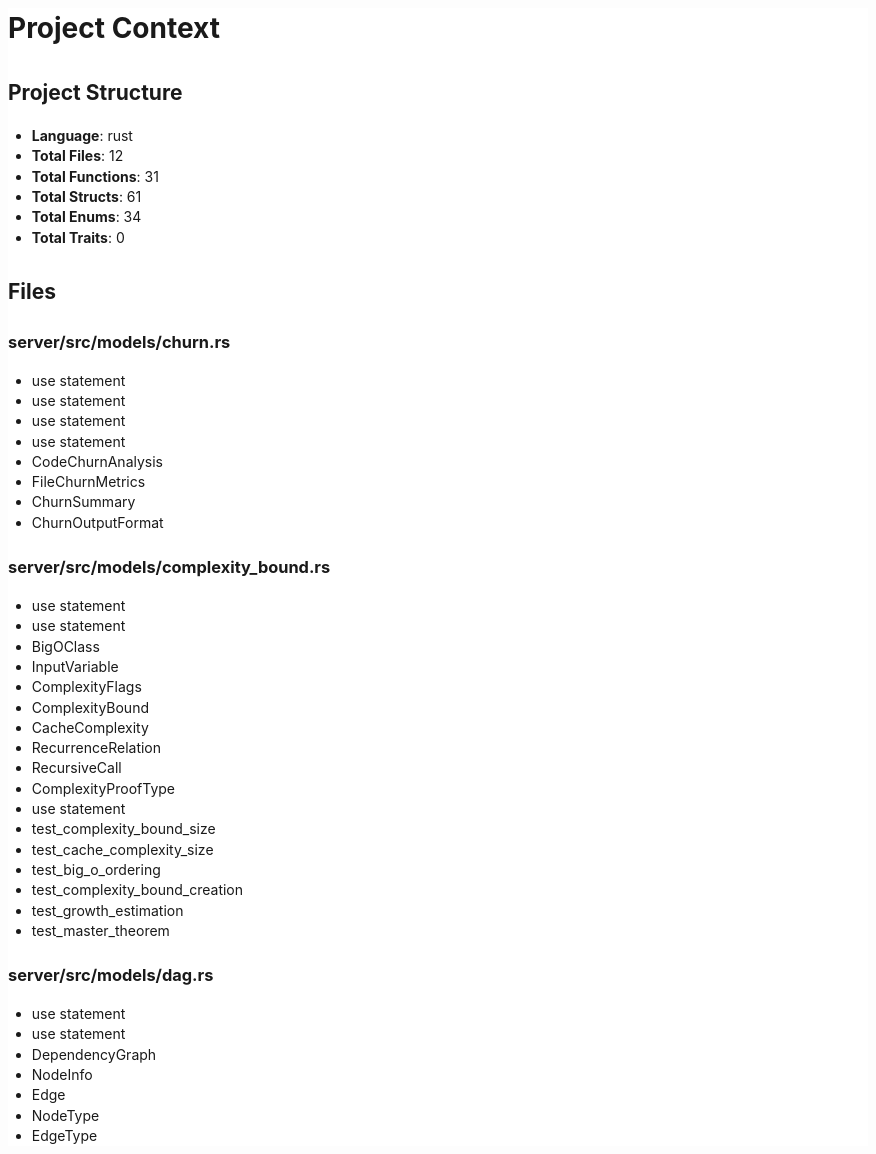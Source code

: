 # Project Context

## Project Structure

- **Language**: rust
- **Total Files**: 12
- **Total Functions**: 31
- **Total Structs**: 61
- **Total Enums**: 34
- **Total Traits**: 0

## Files

### server/src/models/churn.rs

- use statement
- use statement
- use statement
- use statement
- CodeChurnAnalysis
- FileChurnMetrics
- ChurnSummary
- ChurnOutputFormat

### server/src/models/complexity_bound.rs

- use statement
- use statement
- BigOClass
- InputVariable
- ComplexityFlags
- ComplexityBound
- CacheComplexity
- RecurrenceRelation
- RecursiveCall
- ComplexityProofType
- use statement
- test_complexity_bound_size
- test_cache_complexity_size
- test_big_o_ordering
- test_complexity_bound_creation
- test_growth_estimation
- test_master_theorem

### server/src/models/dag.rs

- use statement
- use statement
- DependencyGraph
- NodeInfo
- Edge
- NodeType
- EdgeType
